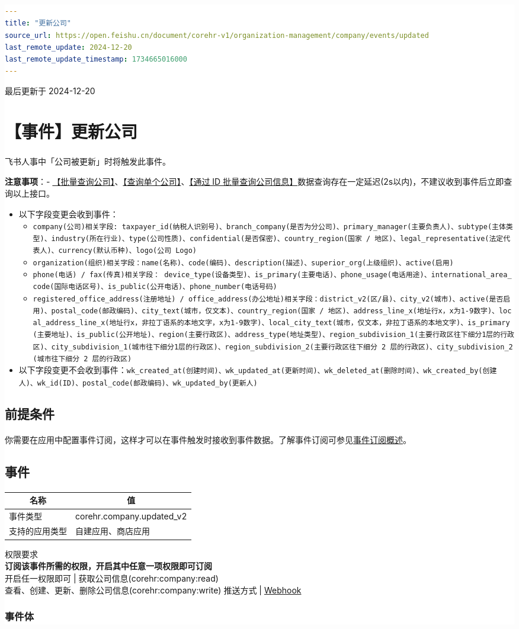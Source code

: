 ```yaml
---
title: "更新公司"
source_url: https://open.feishu.cn/document/corehr-v1/organization-management/company/events/updated
last_remote_update: 2024-12-20
last_remote_update_timestamp: 1734665016000
---
```

最后更新于 2024-12-20

# 【事件】更新公司

飞书人事中「公司被更新」时将触发此事件。

**注意事项**：- [【批量查询公司】](https://open.feishu.cn/document/uAjLw4CM/ukTMukTMukTM/reference/corehr-v1/company/list)、[【查询单个公司】](https://open.feishu.cn/document/uAjLw4CM/ukTMukTMukTM/reference/corehr-v1/company/get)、[【通过 ID 批量查询公司信息】](https://open.feishu.cn/document/uAjLw4CM/ukTMukTMukTM/corehr-v2/company/batch_get)数据查询存在一定延迟(2s以内)，不建议收到事件后立即查询以上接口。
- 以下字段变更会收到事件：
  - ```company(公司)相关字段: taxpayer_id(纳税人识别号)、branch_company(是否为分公司)、primary_manager(主要负责人)、subtype(主体类型)、industry(所在行业)、type(公司性质)、confidential(是否保密)、country_region(国家 / 地区)、legal_representative(法定代表人)、currency(默认币种)、logo(公司 Logo)```
  - ```organization(组织)相关字段：name(名称)、code(编码)、description(描述)、superior_org(上级组织)、active(启用)```
  -  ```phone(电话) / fax(传真)相关字段： device_type(设备类型)、is_primary(主要电话)、phone_usage(电话用途)、international_area_code(国际电话区号)、is_public(公开电话)、phone_number(电话号码)```
  -  ```registered_office_address(注册地址) / office_address(办公地址)相关字段：district_v2(区/县)、city_v2(城市)、active(是否启用)、postal_code(邮政编码)、city_text(城市，仅文本)、country_region(国家 / 地区)、address_line_x(地址行x，x为1-9数字)、local_address_line_x(地址行x，非拉丁语系的本地文字，x为1-9数字)、local_city_text(城市，仅文本，非拉丁语系的本地文字)、is_primary(主要地址)、is_public(公开地址)、region(主要行政区)、address_type(地址类型)、region_subdivision_1(主要行政区往下细分1层的行政区)、city_subdivision_1(城市往下细分1层的行政区)、region_subdivision_2(主要行政区往下细分 2 层的行政区)、city_subdivision_2(城市往下细分 2 层的行政区)```
- 以下字段变更不会收到事件：```wk_created_at(创建时间)、wk_updated_at(更新时间)、wk_deleted_at(删除时间)、wk_created_by(创建人)、wk_id(ID)、postal_code(邮政编码)、wk_updated_by(更新人)```

## 前提条件
你需要在应用中配置事件订阅，这样才可以在事件触发时接收到事件数据。了解事件订阅可参见[事件订阅概述](https://open.feishu.cn/document/ukTMukTMukTM/uUTNz4SN1MjL1UzM)。

## 事件
名称 | 值
---|---
事件类型 | corehr.company.updated_v2
支持的应用类型 | 自建应用、商店应用
权限要求  
            **订阅该事件所需的权限，开启其中任意一项权限即可订阅**  
            开启任一权限即可 | 获取公司信息(corehr:company:read)  
            查看、创建、更新、删除公司信息(corehr:company:write)
推送方式 | [Webhook](https://open.feishu.cn/document/ukTMukTMukTM/uUTNz4SN1MjL1UzM)

### 事件体
